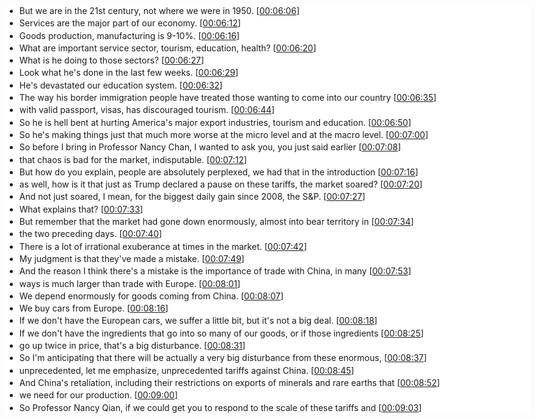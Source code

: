 *  But we are in the 21st century, not where we were in 1950. [[00:06:06](https://www.youtube.com/watch?v=Ixm0tXIsxPs&t=366.24s)]
*  Services are the major part of our economy. [[00:06:12](https://www.youtube.com/watch?v=Ixm0tXIsxPs&t=372.84000000000003s)]
*  Goods production, manufacturing is 9-10%. [[00:06:16](https://www.youtube.com/watch?v=Ixm0tXIsxPs&t=376.28000000000003s)]
*  What are important service sector, tourism, education, health? [[00:06:20](https://www.youtube.com/watch?v=Ixm0tXIsxPs&t=380.24s)]
*  What is he doing to those sectors? [[00:06:27](https://www.youtube.com/watch?v=Ixm0tXIsxPs&t=387.12s)]
*  Look what he's done in the last few weeks. [[00:06:29](https://www.youtube.com/watch?v=Ixm0tXIsxPs&t=389.59999999999997s)]
*  He's devastated our education system. [[00:06:32](https://www.youtube.com/watch?v=Ixm0tXIsxPs&t=392.36s)]
*  The way his border immigration people have treated those wanting to come into our country [[00:06:35](https://www.youtube.com/watch?v=Ixm0tXIsxPs&t=395.84s)]
*  with valid passport, visas, has discouraged tourism. [[00:06:44](https://www.youtube.com/watch?v=Ixm0tXIsxPs&t=404.64s)]
*  So he is hell bent at hurting America's major export industries, tourism and education. [[00:06:50](https://www.youtube.com/watch?v=Ixm0tXIsxPs&t=410.96s)]
*  So he's making things just that much more worse at the micro level and at the macro level. [[00:07:00](https://www.youtube.com/watch?v=Ixm0tXIsxPs&t=420.64s)]
*  So before I bring in Professor Nancy Chan, I wanted to ask you, you just said earlier [[00:07:08](https://www.youtube.com/watch?v=Ixm0tXIsxPs&t=428.12s)]
*  that chaos is bad for the market, indisputable. [[00:07:12](https://www.youtube.com/watch?v=Ixm0tXIsxPs&t=432.84000000000003s)]
*  But how do you explain, people are absolutely perplexed, we had that in the introduction [[00:07:16](https://www.youtube.com/watch?v=Ixm0tXIsxPs&t=436.56s)]
*  as well, how is it that just as Trump declared a pause on these tariffs, the market soared? [[00:07:20](https://www.youtube.com/watch?v=Ixm0tXIsxPs&t=440.96000000000004s)]
*  And not just soared, I mean, for the biggest daily gain since 2008, the S&P. [[00:07:27](https://www.youtube.com/watch?v=Ixm0tXIsxPs&t=447.52000000000004s)]
*  What explains that? [[00:07:33](https://www.youtube.com/watch?v=Ixm0tXIsxPs&t=453.96000000000004s)]
*  But remember that the market had gone down enormously, almost into bear territory in [[00:07:34](https://www.youtube.com/watch?v=Ixm0tXIsxPs&t=454.96000000000004s)]
*  the two preceding days. [[00:07:40](https://www.youtube.com/watch?v=Ixm0tXIsxPs&t=460.44s)]
*  There is a lot of irrational exuberance at times in the market. [[00:07:42](https://www.youtube.com/watch?v=Ixm0tXIsxPs&t=462.84s)]
*  My judgment is that they've made a mistake. [[00:07:49](https://www.youtube.com/watch?v=Ixm0tXIsxPs&t=469.47999999999996s)]
*  And the reason I think there's a mistake is the importance of trade with China, in many [[00:07:53](https://www.youtube.com/watch?v=Ixm0tXIsxPs&t=473.03999999999996s)]
*  ways is much larger than trade with Europe. [[00:08:01](https://www.youtube.com/watch?v=Ixm0tXIsxPs&t=481.2s)]
*  We depend enormously for goods coming from China. [[00:08:07](https://www.youtube.com/watch?v=Ixm0tXIsxPs&t=487.59999999999997s)]
*  We buy cars from Europe. [[00:08:16](https://www.youtube.com/watch?v=Ixm0tXIsxPs&t=496.15999999999997s)]
*  If we don't have the European cars, we suffer a little bit, but it's not a big deal. [[00:08:18](https://www.youtube.com/watch?v=Ixm0tXIsxPs&t=498.88s)]
*  If we don't have the ingredients that go into so many of our goods, or if those ingredients [[00:08:25](https://www.youtube.com/watch?v=Ixm0tXIsxPs&t=505.56s)]
*  go up twice in price, that's a big disturbance. [[00:08:31](https://www.youtube.com/watch?v=Ixm0tXIsxPs&t=511.64s)]
*  So I'm anticipating that there will be actually a very big disturbance from these enormous, [[00:08:37](https://www.youtube.com/watch?v=Ixm0tXIsxPs&t=517.48s)]
*  unprecedented, let me emphasize, unprecedented tariffs against China. [[00:08:45](https://www.youtube.com/watch?v=Ixm0tXIsxPs&t=525.56s)]
*  And China's retaliation, including their restrictions on exports of minerals and rare earths that [[00:08:52](https://www.youtube.com/watch?v=Ixm0tXIsxPs&t=532.08s)]
*  we need for our production. [[00:09:00](https://www.youtube.com/watch?v=Ixm0tXIsxPs&t=540.16s)]
*  So Professor Nancy Qian, if we could get you to respond to the scale of these tariffs and [[00:09:03](https://www.youtube.com/watch?v=Ixm0tXIsxPs&t=543.72s)]